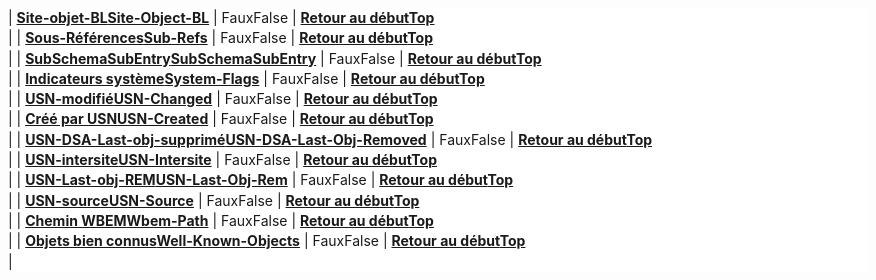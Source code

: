 | [<span data-ttu-id="ec677-326">**Site-objet-BL**</span><span class="sxs-lookup"><span data-stu-id="ec677-326">**Site-Object-BL**</span></span>](a-siteobjectbl.md)                                  | <span data-ttu-id="ec677-327">Faux</span><span class="sxs-lookup"><span data-stu-id="ec677-327">False</span></span>     | [<span data-ttu-id="ec677-328">**Retour au début**</span><span class="sxs-lookup"><span data-stu-id="ec677-328">**Top**</span></span>](c-top.md)<br/> |
| [<span data-ttu-id="ec677-329">**Sous-Références**</span><span class="sxs-lookup"><span data-stu-id="ec677-329">**Sub-Refs**</span></span>](a-subrefs.md)                                             | <span data-ttu-id="ec677-330">Faux</span><span class="sxs-lookup"><span data-stu-id="ec677-330">False</span></span>     | [<span data-ttu-id="ec677-331">**Retour au début**</span><span class="sxs-lookup"><span data-stu-id="ec677-331">**Top**</span></span>](c-top.md)<br/> |
| [<span data-ttu-id="ec677-332">**SubSchemaSubEntry**</span><span class="sxs-lookup"><span data-stu-id="ec677-332">**SubSchemaSubEntry**</span></span>](a-subschemasubentry.md)                          | <span data-ttu-id="ec677-333">Faux</span><span class="sxs-lookup"><span data-stu-id="ec677-333">False</span></span>     | [<span data-ttu-id="ec677-334">**Retour au début**</span><span class="sxs-lookup"><span data-stu-id="ec677-334">**Top**</span></span>](c-top.md)<br/> |
| [<span data-ttu-id="ec677-335">**Indicateurs système**</span><span class="sxs-lookup"><span data-stu-id="ec677-335">**System-Flags**</span></span>](a-systemflags.md)                                     | <span data-ttu-id="ec677-336">Faux</span><span class="sxs-lookup"><span data-stu-id="ec677-336">False</span></span>     | [<span data-ttu-id="ec677-337">**Retour au début**</span><span class="sxs-lookup"><span data-stu-id="ec677-337">**Top**</span></span>](c-top.md)<br/> |
| [<span data-ttu-id="ec677-338">**USN-modifié**</span><span class="sxs-lookup"><span data-stu-id="ec677-338">**USN-Changed**</span></span>](a-usnchanged.md)                                       | <span data-ttu-id="ec677-339">Faux</span><span class="sxs-lookup"><span data-stu-id="ec677-339">False</span></span>     | [<span data-ttu-id="ec677-340">**Retour au début**</span><span class="sxs-lookup"><span data-stu-id="ec677-340">**Top**</span></span>](c-top.md)<br/> |
| [<span data-ttu-id="ec677-341">**Créé par USN**</span><span class="sxs-lookup"><span data-stu-id="ec677-341">**USN-Created**</span></span>](a-usncreated.md)                                       | <span data-ttu-id="ec677-342">Faux</span><span class="sxs-lookup"><span data-stu-id="ec677-342">False</span></span>     | [<span data-ttu-id="ec677-343">**Retour au début**</span><span class="sxs-lookup"><span data-stu-id="ec677-343">**Top**</span></span>](c-top.md)<br/> |
| [<span data-ttu-id="ec677-344">**USN-DSA-Last-obj-supprimé**</span><span class="sxs-lookup"><span data-stu-id="ec677-344">**USN-DSA-Last-Obj-Removed**</span></span>](a-usndsalastobjremoved.md)                | <span data-ttu-id="ec677-345">Faux</span><span class="sxs-lookup"><span data-stu-id="ec677-345">False</span></span>     | [<span data-ttu-id="ec677-346">**Retour au début**</span><span class="sxs-lookup"><span data-stu-id="ec677-346">**Top**</span></span>](c-top.md)<br/> |
| [<span data-ttu-id="ec677-347">**USN-intersite**</span><span class="sxs-lookup"><span data-stu-id="ec677-347">**USN-Intersite**</span></span>](a-usnintersite.md)                                   | <span data-ttu-id="ec677-348">Faux</span><span class="sxs-lookup"><span data-stu-id="ec677-348">False</span></span>     | [<span data-ttu-id="ec677-349">**Retour au début**</span><span class="sxs-lookup"><span data-stu-id="ec677-349">**Top**</span></span>](c-top.md)<br/> |
| [<span data-ttu-id="ec677-350">**USN-Last-obj-REM**</span><span class="sxs-lookup"><span data-stu-id="ec677-350">**USN-Last-Obj-Rem**</span></span>](a-usnlastobjrem.md)                               | <span data-ttu-id="ec677-351">Faux</span><span class="sxs-lookup"><span data-stu-id="ec677-351">False</span></span>     | [<span data-ttu-id="ec677-352">**Retour au début**</span><span class="sxs-lookup"><span data-stu-id="ec677-352">**Top**</span></span>](c-top.md)<br/> |
| [<span data-ttu-id="ec677-353">**USN-source**</span><span class="sxs-lookup"><span data-stu-id="ec677-353">**USN-Source**</span></span>](a-usnsource.md)                                         | <span data-ttu-id="ec677-354">Faux</span><span class="sxs-lookup"><span data-stu-id="ec677-354">False</span></span>     | [<span data-ttu-id="ec677-355">**Retour au début**</span><span class="sxs-lookup"><span data-stu-id="ec677-355">**Top**</span></span>](c-top.md)<br/> |
| [<span data-ttu-id="ec677-356">**Chemin WBEM**</span><span class="sxs-lookup"><span data-stu-id="ec677-356">**Wbem-Path**</span></span>](a-wbempath.md)                                           | <span data-ttu-id="ec677-357">Faux</span><span class="sxs-lookup"><span data-stu-id="ec677-357">False</span></span>     | [<span data-ttu-id="ec677-358">**Retour au début**</span><span class="sxs-lookup"><span data-stu-id="ec677-358">**Top**</span></span>](c-top.md)<br/> |
| [<span data-ttu-id="ec677-359">**Objets bien connus**</span><span class="sxs-lookup"><span data-stu-id="ec677-359">**Well-Known-Objects**</span></span>](a-wellknownobjects.md)                          | <span data-ttu-id="ec677-360">Faux</span><span class="sxs-lookup"><span data-stu-id="ec677-360">False</span></span>     | [<span data-ttu-id="ec677-361">**Retour au début**</span><span class="sxs-lookup"><span data-stu-id="ec677-361">**Top**</span></span>](c-top.md)<br/> |